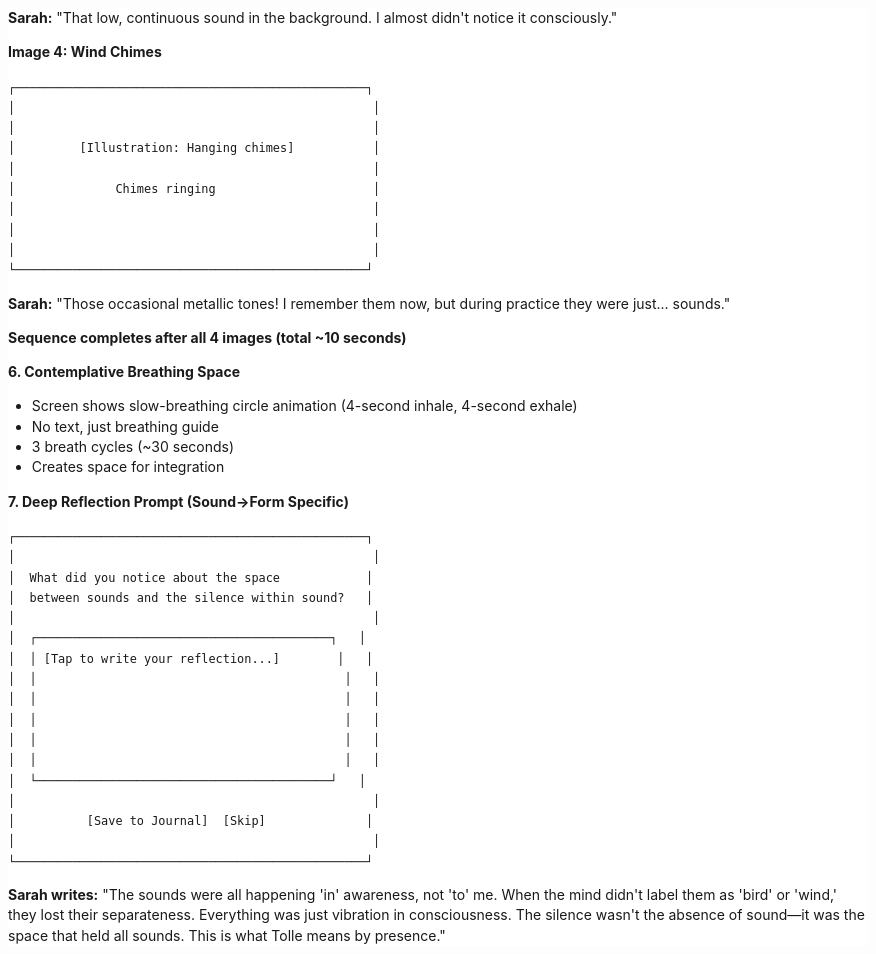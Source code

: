 **Sarah:** "That low, continuous sound in the background. I almost didn't notice it consciously."

**Image 4: Wind Chimes**

```
┌─────────────────────────────────────────────────┐
│                                                  │
│                                                  │
│         [Illustration: Hanging chimes]           │
│                                                  │
│              Chimes ringing                      │
│                                                  │
│                                                  │
│                                                  │
└─────────────────────────────────────────────────┘
```

**Sarah:** "Those occasional metallic tones! I remember them now, but during practice they were just... sounds."

**Sequence completes after all 4 images (total ~10 seconds)**

**6. Contemplative Breathing Space**

- Screen shows slow-breathing circle animation (4-second inhale, 4-second exhale)
- No text, just breathing guide
- 3 breath cycles (~30 seconds)
- Creates space for integration

**7. Deep Reflection Prompt (Sound→Form Specific)**

```
┌─────────────────────────────────────────────────┐
│                                                  │
│  What did you notice about the space            │
│  between sounds and the silence within sound?   │
│                                                  │
│  ┌─────────────────────────────────────────┐   │
│  │ [Tap to write your reflection...]        │   │
│  │                                           │   │
│  │                                           │   │
│  │                                           │   │
│  │                                           │   │
│  │                                           │   │
│  └─────────────────────────────────────────┘   │
│                                                  │
│          [Save to Journal]  [Skip]              │
│                                                  │
└─────────────────────────────────────────────────┘
```

**Sarah writes:**
"The sounds were all happening 'in' awareness, not 'to' me. When the mind didn't label them as 'bird' or 'wind,' they lost their separateness. Everything was just vibration in consciousness. The silence wasn't the absence of sound—it was the space that held all sounds. This is what Tolle means by presence."

